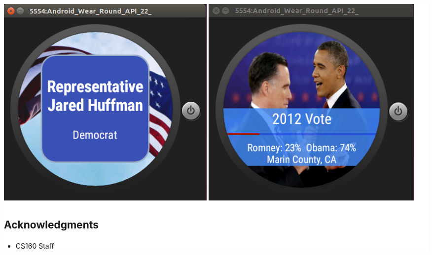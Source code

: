 <img src="screenshots/randomcountywatch.png" height="400" alt="Screenshot"/>
<img src="screenshots/randomcountyvotes.png" height="400" alt="Screenshot"/>

## Acknowledgments

* CS160 Staff
